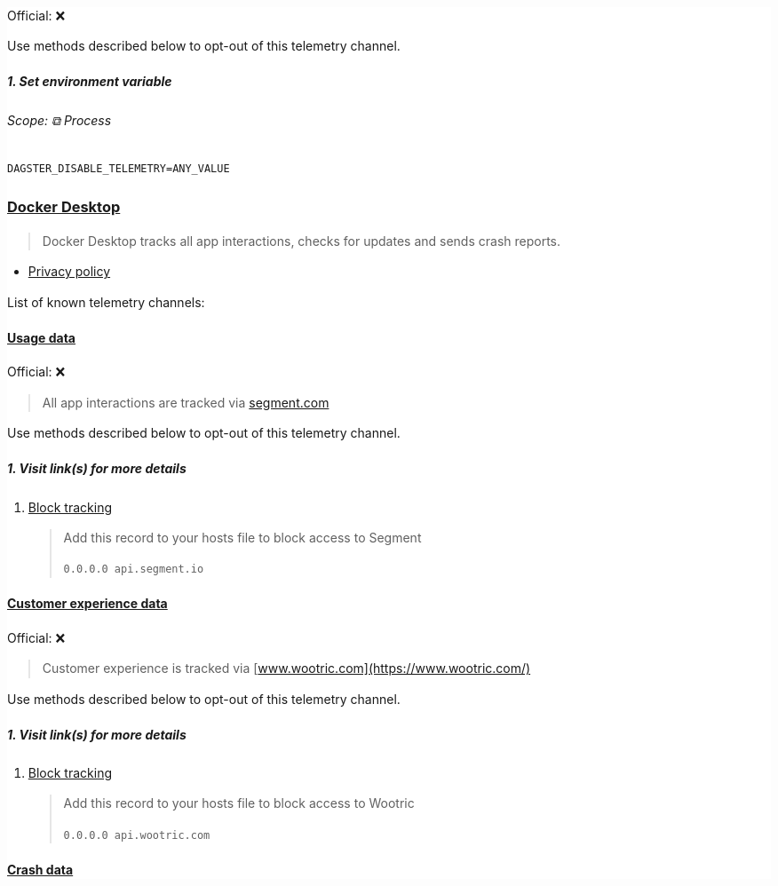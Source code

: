 Official: ❌

Use methods described below to opt-out of this telemetry channel.

##### 1. Set environment variable

###### Scope: ⧉ Process

```none
DAGSTER_DISABLE_TELEMETRY=ANY_VALUE
```

### [Docker Desktop](https://www.docker.com/products/docker-desktop)

> Docker Desktop tracks all app interactions, checks for updates and sends crash reports.

- [Privacy policy](https://www.docker.com/legal/privacy)

List of known telemetry channels:

#### [Usage data](https://github.com/docker/for-mac/issues/2122)

Official: ❌

> All app interactions are tracked via [segment.com](https://segment.com/)

Use methods described below to opt-out of this telemetry channel.

##### 1. Visit link(s) for more details

1. [Block tracking](https://linuxize.com/post/how-to-edit-your-hosts-file/)

    > Add this record to your hosts file to block access to Segment
    >  ```
    > 0.0.0.0 api.segment.io
    > ```

#### [Customer experience data](https://github.com/docker/for-mac/issues/2122)

Official: ❌

> Customer experience is tracked via [www.wootric.com](https://www.wootric.com/)

Use methods described below to opt-out of this telemetry channel.

##### 1. Visit link(s) for more details

1. [Block tracking](https://linuxize.com/post/how-to-edit-your-hosts-file/)

    > Add this record to your hosts file to block access to Wootric
    >  ```
    > 0.0.0.0 api.wootric.com
    > ```

#### [Crash data](https://github.com/docker/for-mac/issues/2122)

